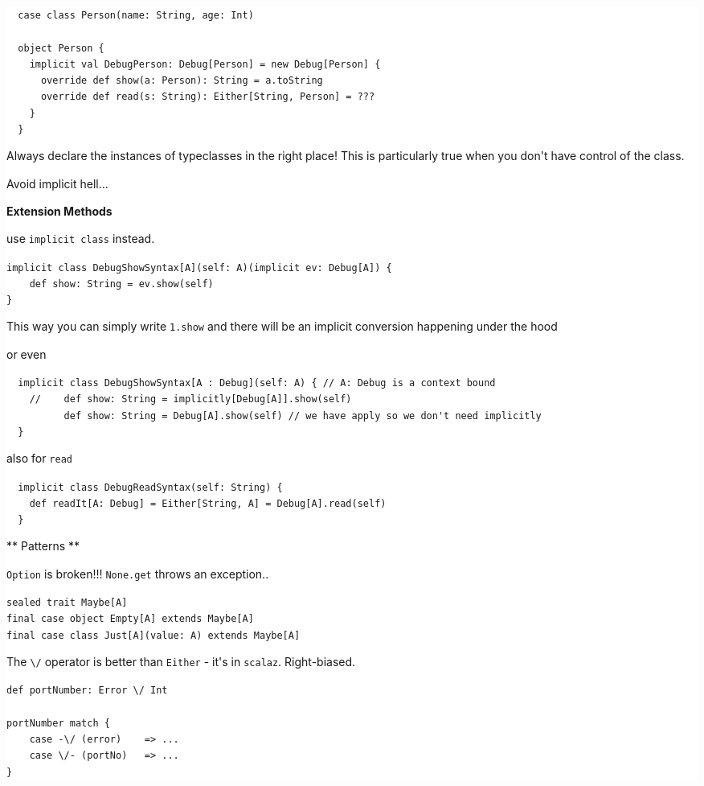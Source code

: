 ```
  case class Person(name: String, age: Int)

  object Person {
    implicit val DebugPerson: Debug[Person] = new Debug[Person] {
      override def show(a: Person): String = a.toString
      override def read(s: String): Either[String, Person] = ???
    }
  }
```

Always declare the instances of typeclasses in the right place! This is particularly true when you don't have control of the class.

Avoid implicit hell...

**Extension Methods** 

use `implicit class` instead.

```
implicit class DebugShowSyntax[A](self: A)(implicit ev: Debug[A]) {
    def show: String = ev.show(self)
}
```

This way you can simply write `1.show` and there will be an implicit conversion happening under the hood

or even

```
  implicit class DebugShowSyntax[A : Debug](self: A) { // A: Debug is a context bound
    //    def show: String = implicitly[Debug[A]].show(self)
          def show: String = Debug[A].show(self) // we have apply so we don't need implicitly
  }
```

also for `read`

```
  implicit class DebugReadSyntax(self: String) {
    def readIt[A: Debug] = Either[String, A] = Debug[A].read(self)
  }
```


** Patterns **

`Option` is broken!!! `None.get` throws an exception..

```
sealed trait Maybe[A]
final case object Empty[A] extends Maybe[A]
final case class Just[A](value: A) extends Maybe[A]
```

The `\/` operator is better than `Either` - it's in `scalaz`. Right-biased.

```
def portNumber: Error \/ Int

portNumber match {
    case -\/ (error)    => ...
    case \/- (portNo)   => ...
}
```
